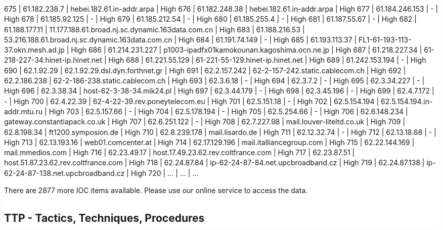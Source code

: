 675 | 61.182.238.7 | hebei.182.61.in-addr.arpa | High
676 | 61.182.248.38 | hebei.182.61.in-addr.arpa | High
677 | 61.184.246.153 | - | High
678 | 61.185.92.125 | - | High
679 | 61.185.212.54 | - | High
680 | 61.185.255.4 | - | High
681 | 61.187.55.67 | - | High
682 | 61.188.177.11 | 11.177.188.61.broad.nj.sc.dynamic.163data.com.cn | High
683 | 61.188.216.53 | 53.216.188.61.broad.nj.sc.dynamic.163data.com.cn | High
684 | 61.191.74.149 | - | High
685 | 61.193.113.37 | FL1-61-193-113-37.okn.mesh.ad.jp | High
686 | 61.214.231.227 | p1003-ipadfx01kamokounan.kagoshima.ocn.ne.jp | High
687 | 61.218.227.34 | 61-218-227-34.hinet-ip.hinet.net | High
688 | 61.221.55.129 | 61-221-55-129.hinet-ip.hinet.net | High
689 | 61.242.153.194 | - | High
690 | 62.1.92.29 | 62.1.92.29.dsl.dyn.forthnet.gr | High
691 | 62.2.157.242 | 62-2-157-242.static.cablecom.ch | High
692 | 62.2.186.238 | 62-2-186-238.static.cablecom.ch | High
693 | 62.3.6.18 | - | High
694 | 62.3.7.2 | - | High
695 | 62.3.34.227 | - | High
696 | 62.3.38.34 | host-62-3-38-34.mik24.pl | High
697 | 62.3.44.179 | - | High
698 | 62.3.45.196 | - | High
699 | 62.4.7.172 | - | High
700 | 62.4.22.39 | 62-4-22-39.rev.poneytelecom.eu | High
701 | 62.5.151.18 | - | High
702 | 62.5.154.194 | 62.5.154.194.in-addr.mtu.ru | High
703 | 62.5.157.66 | - | High
704 | 62.5.178.194 | - | High
705 | 62.5.254.66 | - | High
706 | 62.6.148.234 | gateway.constantiapack.co.uk | High
707 | 62.6.251.122 | - | High
708 | 62.7.227.98 | mail.louver-liteltd.co.uk | High
709 | 62.8.198.34 | ft1200.symposion.de | High
710 | 62.8.239.178 | mail.lisardo.de | High
711 | 62.12.32.74 | - | High
712 | 62.13.18.68 | - | High
713 | 62.13.193.16 | web01.comcenter.at | High
714 | 62.17.129.196 | mail.italliancegroup.com | High
715 | 62.22.144.169 | mail.mmedios.com | High
716 | 62.23.49.17 | host.17.49.23.62.rev.coltfrance.com | High
717 | 62.23.87.51 | host.51.87.23.62.rev.coltfrance.com | High
718 | 62.24.87.84 | ip-62-24-87-84.net.upcbroadband.cz | High
719 | 62.24.87.138 | ip-62-24-87-138.net.upcbroadband.cz | High
720 | ... | ... | ...

There are 2877 more IOC items available. Please use our online service to access the data.

## TTP - Tactics, Techniques, Procedures
